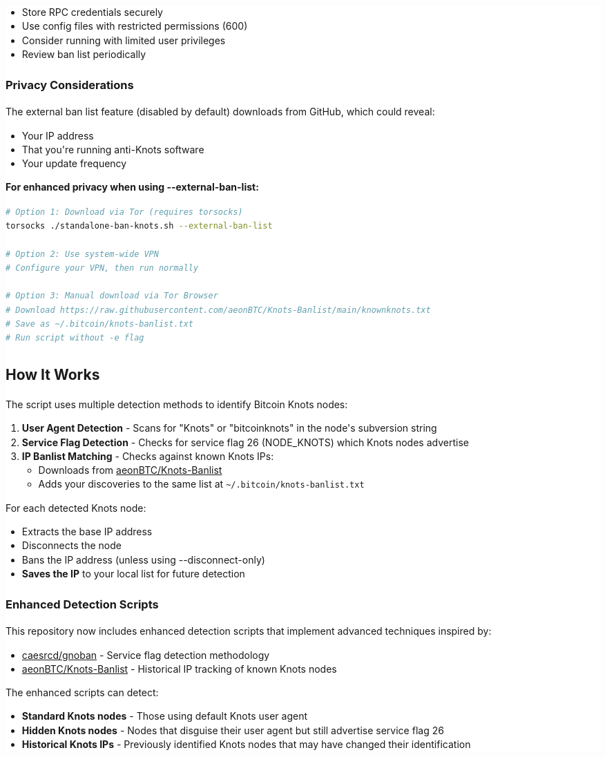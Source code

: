 - Store RPC credentials securely
- Use config files with restricted permissions (600)
- Consider running with limited user privileges
- Review ban list periodically

### Privacy Considerations

The external ban list feature (disabled by default) downloads from GitHub, which could reveal:
- Your IP address
- That you're running anti-Knots software
- Your update frequency

**For enhanced privacy when using --external-ban-list:**

```bash
# Option 1: Download via Tor (requires torsocks)
torsocks ./standalone-ban-knots.sh --external-ban-list

# Option 2: Use system-wide VPN
# Configure your VPN, then run normally

# Option 3: Manual download via Tor Browser
# Download https://raw.githubusercontent.com/aeonBTC/Knots-Banlist/main/knownknots.txt
# Save as ~/.bitcoin/knots-banlist.txt
# Run script without -e flag
```

## How It Works

The script uses multiple detection methods to identify Bitcoin Knots nodes:

1. **User Agent Detection** - Scans for "Knots" or "bitcoinknots" in the node's subversion string
2. **Service Flag Detection** - Checks for service flag 26 (NODE_KNOTS) which Knots nodes advertise
3. **IP Banlist Matching** - Checks against known Knots IPs:
   - Downloads from [aeonBTC/Knots-Banlist](https://github.com/aeonBTC/Knots-Banlist) 
   - Adds your discoveries to the same list at `~/.bitcoin/knots-banlist.txt`

For each detected Knots node:
   - Extracts the base IP address
   - Disconnects the node
   - Bans the IP address (unless using --disconnect-only)
   - **Saves the IP** to your local list for future detection

### Enhanced Detection Scripts

This repository now includes enhanced detection scripts that implement advanced techniques inspired by:
- [caesrcd/gnoban](https://github.com/caesrcd/gnoban) - Service flag detection methodology
- [aeonBTC/Knots-Banlist](https://github.com/aeonBTC/Knots-Banlist) - Historical IP tracking of known Knots nodes

The enhanced scripts can detect:
- **Standard Knots nodes** - Those using default Knots user agent
- **Hidden Knots nodes** - Nodes that disguise their user agent but still advertise service flag 26
- **Historical Knots IPs** - Previously identified Knots nodes that may have changed their identification
